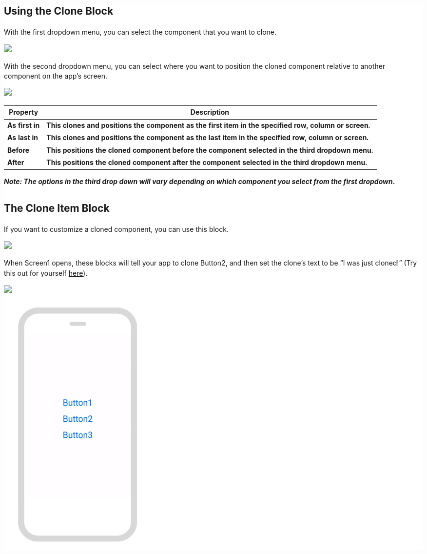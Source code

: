 ## **Using the Clone Block**

With the first dropdown menu, you can select the component that you want to clone.

![](.gitbook/assets/screen-shot-2021-04-08-at-11.00.04-am.png)

With the second dropdown menu, you can select where you want to position the cloned component relative to another component on the app’s screen.

![](.gitbook/assets/screen-shot-2021-04-08-at-11.00.38-am.png)

| **Property**    | **Description**                                                                                       |
| --------------- | ----------------------------------------------------------------------------------------------------- |
| **As first in** | **This clones and positions the component as the first item in the specified row, column or screen.** |
| **As last in**  | **This clones and positions the component as the last item in the specified row, column or screen.**  |
| **Before**      | **This positions the cloned component before the component selected in the third dropdown menu.**     |
| **After**       | **This positions the cloned component after the component selected in the third dropdown menu.**      |

_**Note: The options in the third drop down will vary depending on which component you select from the first dropdown**_**.**

## **The Clone Item Block**

If you want to customize a cloned component, you can use this block.&#x20;

![](.gitbook/assets/screen-shot-2021-04-08-at-10.59.46-am.png)

When Screen1 opens, these blocks will tell your app to clone Button2, and then set the clone’s text to be “I was just cloned!” (Try this out for yourself [here](https://x.thunkable.com/copy/1b3d78230c9ce0d91ea6c47e22703800)).

![](.gitbook/assets/screen-shot-2021-04-08-at-10.49.02-am.png)

![When any button is clicked, button1 is cloned and the text of the clone is changed to “I was just cloned!”](.gitbook/assets/clone-gif.gif)
